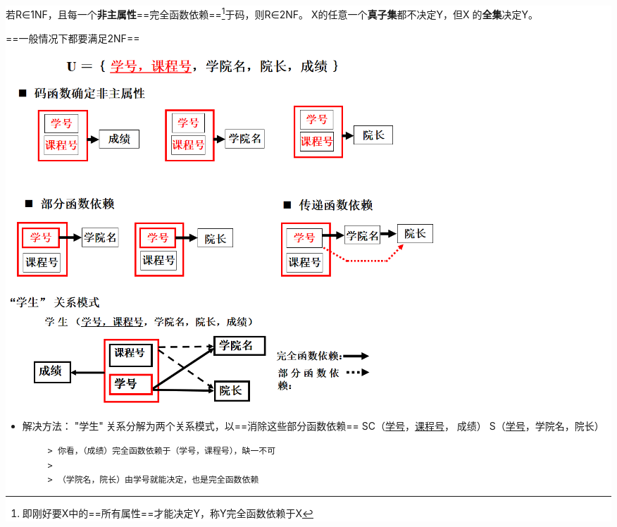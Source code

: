 若R∈1NF，且每一个**非主属性**==完全函数依赖==[^2]于码，则R∈2NF。
X的任意一个**真子集**都不决定Y，但X 的**全集**决定Y。

==一般情况下都要满足2NF==

<img src="6_关系数据库理论.assets/image-20200303125748593.png" alt="image-20200303125748593" style="zoom:60%;" />



<img src="6_关系数据库理论.assets/image-20200303125810353.png" alt="image-20200303125810353" style="zoom:56%;" />



- 解决方法： "学生" 关系分解为两个关系模式，以==消除这些部分函数依赖==
               SC（<u>学号</u>，<u>课程号</u>， 成绩）     S（<u>学号</u>，学院名，院长）
           
           > 你看，（成绩）完全函数依赖于（学号，课程号），缺一不可
           >
           > （学院名，院长）由学号就能决定，也是完全函数依赖
           

[^1]: 其实这部分书上讲的也很少，见P183，如果往年题型和期末题都不怎么考，那么不必细看。了解几个定律就行。
[^2]: 即刚好要X中的==所有属性==才能决定Y，称Y完全函数依赖于X